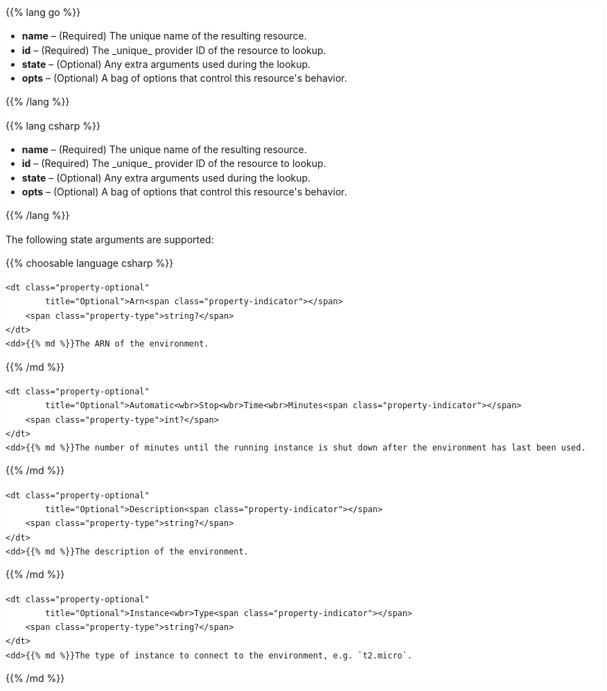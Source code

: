 {{% lang go %}}

<ul class="pl-10">
    <li><strong>name</strong> &ndash; (Required) The unique name of the resulting resource.</li>
    <li><strong>id</strong> &ndash; (Required) The _unique_ provider ID of the resource to lookup.</li>
    <li><strong>state</strong> &ndash; (Optional) Any extra arguments used during the lookup.</li>
    <li><strong>opts</strong> &ndash; (Optional) A bag of options that control this resource's behavior.</li>
</ul>

{{% /lang %}}

{{% lang csharp %}}

<ul class="pl-10">
    <li><strong>name</strong> &ndash; (Required) The unique name of the resulting resource.</li>
    <li><strong>id</strong> &ndash; (Required) The _unique_ provider ID of the resource to lookup.</li>
    <li><strong>state</strong> &ndash; (Optional) Any extra arguments used during the lookup.</li>
    <li><strong>opts</strong> &ndash; (Optional) A bag of options that control this resource's behavior.</li>
</ul>

{{% /lang %}}

The following state arguments are supported:



{{% choosable language csharp %}}
<dl class="resources-properties">

    <dt class="property-optional"
            title="Optional">Arn<span class="property-indicator"></span>
        <span class="property-type">string?</span>
    </dt>
    <dd>{{% md %}}The ARN of the environment.
{{% /md %}}</dd>

    <dt class="property-optional"
            title="Optional">Automatic<wbr>Stop<wbr>Time<wbr>Minutes<span class="property-indicator"></span>
        <span class="property-type">int?</span>
    </dt>
    <dd>{{% md %}}The number of minutes until the running instance is shut down after the environment has last been used.
{{% /md %}}</dd>

    <dt class="property-optional"
            title="Optional">Description<span class="property-indicator"></span>
        <span class="property-type">string?</span>
    </dt>
    <dd>{{% md %}}The description of the environment.
{{% /md %}}</dd>

    <dt class="property-optional"
            title="Optional">Instance<wbr>Type<span class="property-indicator"></span>
        <span class="property-type">string?</span>
    </dt>
    <dd>{{% md %}}The type of instance to connect to the environment, e.g. `t2.micro`.
{{% /md %}}</dd>
